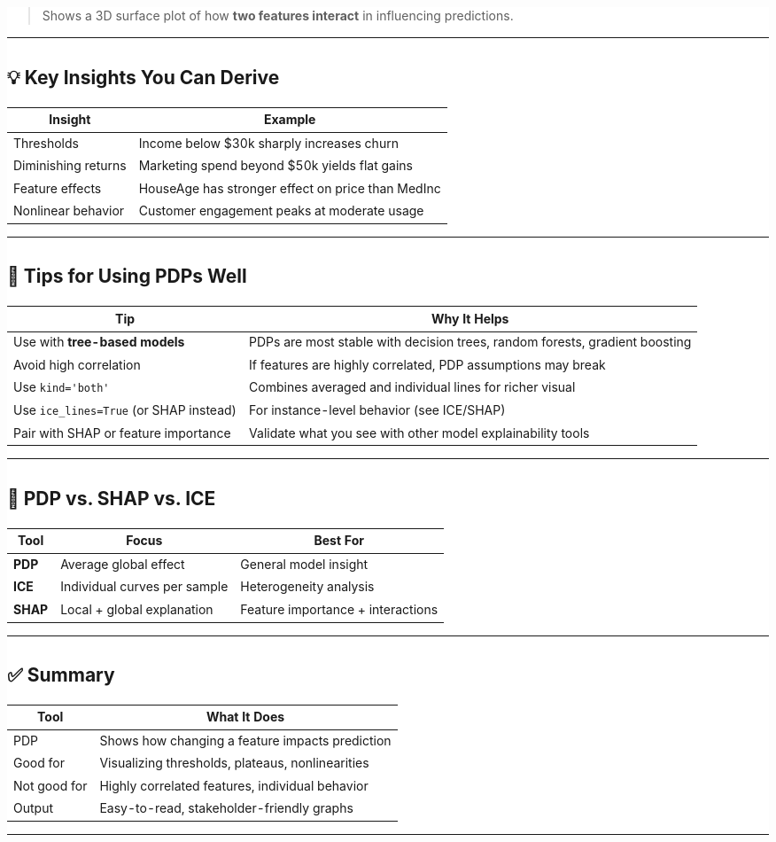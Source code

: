 > Shows a 3D surface plot of how **two features interact** in influencing predictions.

---

## 💡 Key Insights You Can Derive

| Insight | Example |
|--------|---------|
| Thresholds | Income below $30k sharply increases churn |
| Diminishing returns | Marketing spend beyond $50k yields flat gains |
| Feature effects | HouseAge has stronger effect on price than MedInc |
| Nonlinear behavior | Customer engagement peaks at moderate usage |

---

## 📌 Tips for Using PDPs Well

| Tip | Why It Helps |
|-----|--------------|
| Use with **tree-based models** | PDPs are most stable with decision trees, random forests, gradient boosting |
| Avoid high correlation | If features are highly correlated, PDP assumptions may break |
| Use `kind='both'` | Combines averaged and individual lines for richer visual |
| Use `ice_lines=True` (or SHAP instead) | For instance-level behavior (see ICE/SHAP) |
| Pair with SHAP or feature importance | Validate what you see with other model explainability tools |

---

## 🔁 PDP vs. SHAP vs. ICE

| Tool | Focus | Best For |
|------|-------|----------|
| **PDP** | Average global effect | General model insight |
| **ICE** | Individual curves per sample | Heterogeneity analysis |
| **SHAP** | Local + global explanation | Feature importance + interactions |

---

## ✅ Summary

| Tool | What It Does |
|------|---------------|
| PDP | Shows how changing a feature impacts prediction |
| Good for | Visualizing thresholds, plateaus, nonlinearities |
| Not good for | Highly correlated features, individual behavior |
| Output | Easy-to-read, stakeholder-friendly graphs |

---